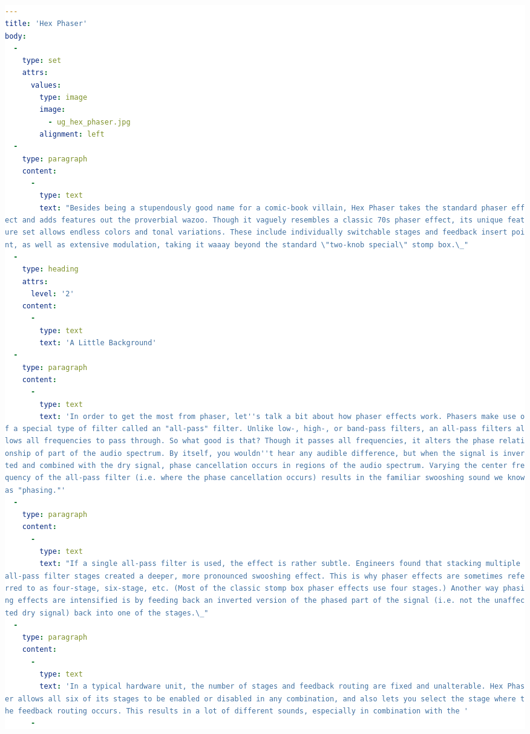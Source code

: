```yaml
---
title: 'Hex Phaser'
body:
  -
    type: set
    attrs:
      values:
        type: image
        image:
          - ug_hex_phaser.jpg
        alignment: left
  -
    type: paragraph
    content:
      -
        type: text
        text: "Besides being a stupendously good name for a comic-book villain, Hex Phaser takes the standard phaser effect and adds features out the proverbial wazoo. Though it vaguely resembles a classic 70s phaser effect, its unique feature set allows endless colors and tonal variations. These include individually switchable stages and feedback insert point, as well as extensive modulation, taking it waaay beyond the standard \"two-knob special\" stomp box.\_"
  -
    type: heading
    attrs:
      level: '2'
    content:
      -
        type: text
        text: 'A Little Background'
  -
    type: paragraph
    content:
      -
        type: text
        text: 'In order to get the most from phaser, let''s talk a bit about how phaser effects work. Phasers make use of a special type of filter called an "all-pass" filter. Unlike low-, high-, or band-pass filters, an all-pass filters allows all frequencies to pass through. So what good is that? Though it passes all frequencies, it alters the phase relationship of part of the audio spectrum. By itself, you wouldn''t hear any audible difference, but when the signal is inverted and combined with the dry signal, phase cancellation occurs in regions of the audio spectrum. Varying the center frequency of the all-pass filter (i.e. where the phase cancellation occurs) results in the familiar swooshing sound we know as "phasing."'
  -
    type: paragraph
    content:
      -
        type: text
        text: "If a single all-pass filter is used, the effect is rather subtle. Engineers found that stacking multiple all-pass filter stages created a deeper, more pronounced swooshing effect. This is why phaser effects are sometimes referred to as four-stage, six-stage, etc. (Most of the classic stomp box phaser effects use four stages.) Another way phasing effects are intensified is by feeding back an inverted version of the phased part of the signal (i.e. not the unaffected dry signal) back into one of the stages.\_"
  -
    type: paragraph
    content:
      -
        type: text
        text: 'In a typical hardware unit, the number of stages and feedback routing are fixed and unalterable. Hex Phaser allows all six of its stages to be enabled or disabled in any combination, and also lets you select the stage where the feedback routing occurs. This results in a lot of different sounds, especially in combination with the '
      -
```